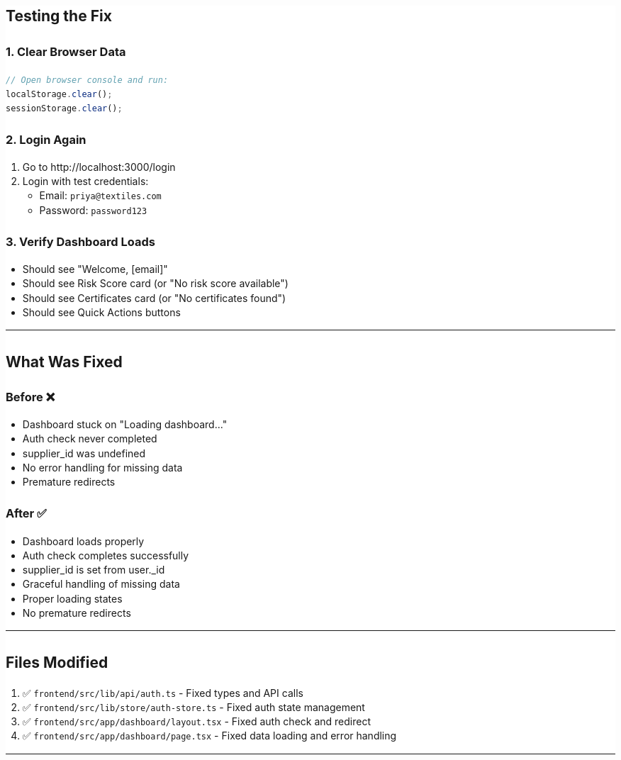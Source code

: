 
## Testing the Fix

### 1. Clear Browser Data
```javascript
// Open browser console and run:
localStorage.clear();
sessionStorage.clear();
```

### 2. Login Again
1. Go to http://localhost:3000/login
2. Login with test credentials:
   - Email: `priya@textiles.com`
   - Password: `password123`

### 3. Verify Dashboard Loads
- Should see "Welcome, [email]"
- Should see Risk Score card (or "No risk score available")
- Should see Certificates card (or "No certificates found")
- Should see Quick Actions buttons

---

## What Was Fixed

### Before ❌
- Dashboard stuck on "Loading dashboard..."
- Auth check never completed
- supplier_id was undefined
- No error handling for missing data
- Premature redirects

### After ✅
- Dashboard loads properly
- Auth check completes successfully
- supplier_id is set from user._id
- Graceful handling of missing data
- Proper loading states
- No premature redirects

---

## Files Modified

1. ✅ `frontend/src/lib/api/auth.ts` - Fixed types and API calls
2. ✅ `frontend/src/lib/store/auth-store.ts` - Fixed auth state management
3. ✅ `frontend/src/app/dashboard/layout.tsx` - Fixed auth check and redirect
4. ✅ `frontend/src/app/dashboard/page.tsx` - Fixed data loading and error handling

---
